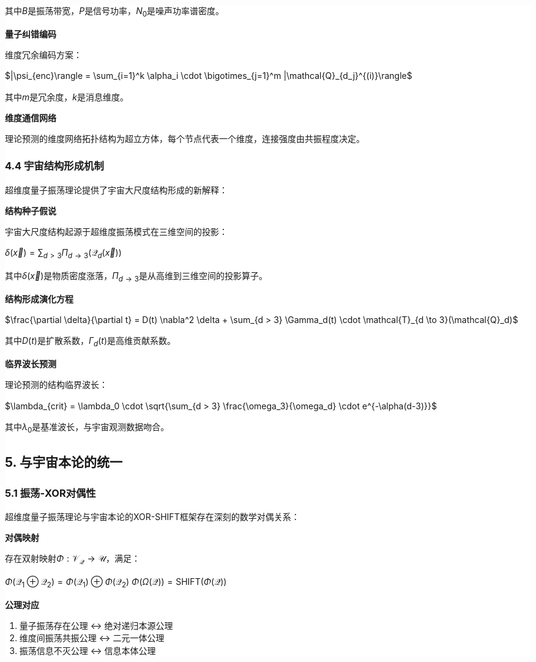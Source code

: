 其中$`B`$是振荡带宽，$`P`$是信号功率，$`N_0`$是噪声功率谱密度。

**量子纠错编码**

维度冗余编码方案：

$`|\psi_{enc}\rangle = \sum_{i=1}^k \alpha_i \cdot \bigotimes_{j=1}^m |\mathcal{Q}_{d_j}^{(i)}\rangle`$

其中$`m`$是冗余度，$`k`$是消息维度。

**维度通信网络**

理论预测的维度网络拓扑结构为超立方体，每个节点代表一个维度，连接强度由共振程度决定。

### 4.4 宇宙结构形成机制

超维度量子振荡理论提供了宇宙大尺度结构形成的新解释：

**结构种子假说**

宇宙大尺度结构起源于超维度振荡模式在三维空间的投影：

$`\delta(\vec{x}) = \sum_{d > 3} \Pi_{d \to 3}(\mathcal{Q}_d(\vec{x}))`$

其中$`\delta(\vec{x})`$是物质密度涨落，$`\Pi_{d \to 3}`$是从高维到三维空间的投影算子。

**结构形成演化方程**

$`\frac{\partial \delta}{\partial t} = D(t) \nabla^2 \delta + \sum_{d > 3} \Gamma_d(t) \cdot \mathcal{T}_{d \to 3}(\mathcal{Q}_d)`$

其中$`D(t)`$是扩散系数，$`\Gamma_d(t)`$是高维贡献系数。

**临界波长预测**

理论预测的结构临界波长：

$`\lambda_{crit} = \lambda_0 \cdot \sqrt{\sum_{d > 3} \frac{\omega_3}{\omega_d} \cdot e^{-\alpha(d-3)}}`$

其中$`\lambda_0`$是基准波长，与宇宙观测数据吻合。

## 5. 与宇宙本论的统一

### 5.1 振荡-XOR对偶性

超维度量子振荡理论与宇宙本论的XOR-SHIFT框架存在深刻的数学对偶关系：

**对偶映射**

存在双射映射$`\Phi: \mathcal{V}_{\mathcal{Q}} \to \mathcal{U}`$，满足：

$`\Phi(\mathcal{Q}_1 \oplus \mathcal{Q}_2) = \Phi(\mathcal{Q}_1) \oplus \Phi(\mathcal{Q}_2)`$
$`\Phi(\Omega(\mathcal{Q})) = \text{SHIFT}(\Phi(\mathcal{Q}))`$

**公理对应**

1. 量子振荡存在公理 ↔ 绝对递归本源公理
2. 维度间振荡共振公理 ↔ 二元一体公理
3. 振荡信息不灭公理 ↔ 信息本体公理
